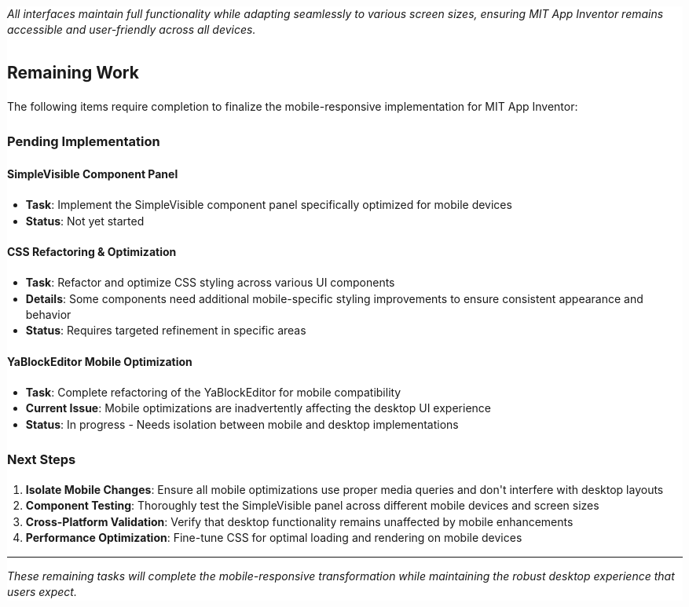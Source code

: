 
*All interfaces maintain full functionality while adapting seamlessly to various screen sizes, ensuring MIT App Inventor remains accessible and user-friendly across all devices.*

## Remaining Work

The following items require completion to finalize the mobile-responsive implementation for MIT App Inventor:

###  Pending Implementation

#### SimpleVisible Component Panel
- **Task**: Implement the SimpleVisible component panel specifically optimized for mobile devices
- **Status**: Not yet started

#### CSS Refactoring & Optimization
- **Task**: Refactor and optimize CSS styling across various UI components
- **Details**: Some components need additional mobile-specific styling improvements to ensure consistent appearance and behavior
- **Status**: Requires targeted refinement in specific areas

#### YaBlockEditor Mobile Optimization
- **Task**: Complete refactoring of the YaBlockEditor for mobile compatibility
- **Current Issue**: Mobile optimizations are inadvertently affecting the desktop UI experience
- **Status**: In progress - Needs isolation between mobile and desktop implementations

###  Next Steps

1. **Isolate Mobile Changes**: Ensure all mobile optimizations use proper media queries and don't interfere with desktop layouts
2. **Component Testing**: Thoroughly test the SimpleVisible panel across different mobile devices and screen sizes
3. **Cross-Platform Validation**: Verify that desktop functionality remains unaffected by mobile enhancements
4. **Performance Optimization**: Fine-tune CSS for optimal loading and rendering on mobile devices

---

*These remaining tasks will complete the mobile-responsive transformation while maintaining the robust desktop experience that users expect.*
 
